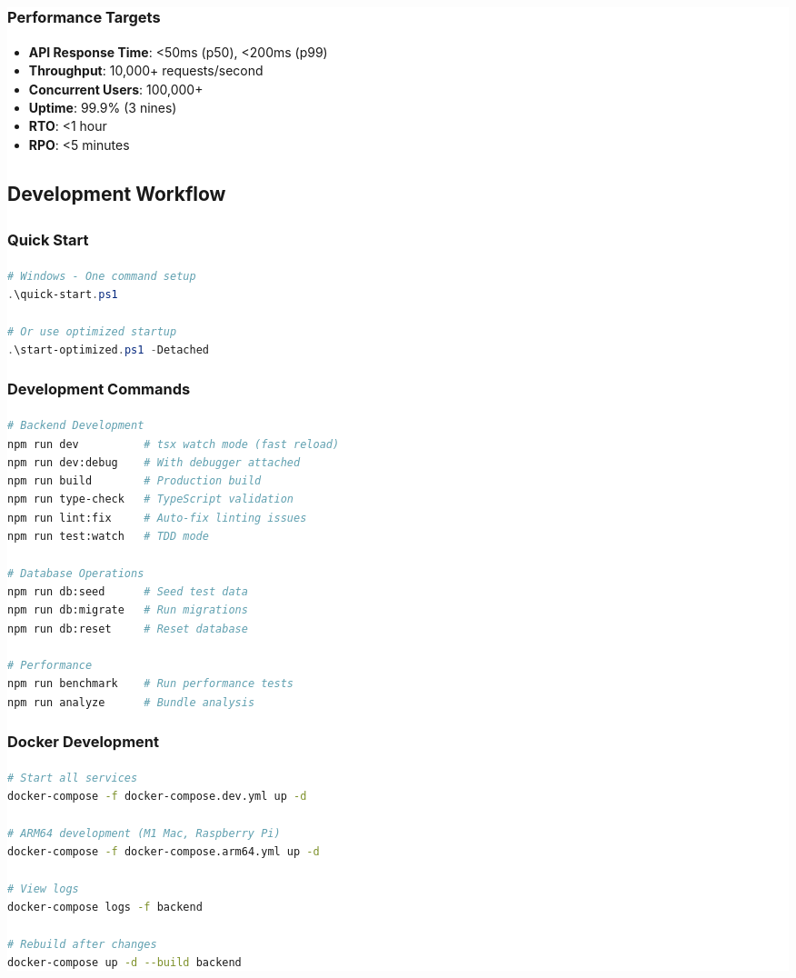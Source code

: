 ### Performance Targets
- **API Response Time**: <50ms (p50), <200ms (p99)
- **Throughput**: 10,000+ requests/second
- **Concurrent Users**: 100,000+
- **Uptime**: 99.9% (3 nines)
- **RTO**: <1 hour
- **RPO**: <5 minutes

## Development Workflow

### Quick Start
```powershell
# Windows - One command setup
.\quick-start.ps1

# Or use optimized startup
.\start-optimized.ps1 -Detached
```

### Development Commands
```bash
# Backend Development
npm run dev          # tsx watch mode (fast reload)
npm run dev:debug    # With debugger attached
npm run build        # Production build
npm run type-check   # TypeScript validation
npm run lint:fix     # Auto-fix linting issues
npm run test:watch   # TDD mode

# Database Operations
npm run db:seed      # Seed test data
npm run db:migrate   # Run migrations
npm run db:reset     # Reset database

# Performance
npm run benchmark    # Run performance tests
npm run analyze      # Bundle analysis
```

### Docker Development
```bash
# Start all services
docker-compose -f docker-compose.dev.yml up -d

# ARM64 development (M1 Mac, Raspberry Pi)
docker-compose -f docker-compose.arm64.yml up -d

# View logs
docker-compose logs -f backend

# Rebuild after changes
docker-compose up -d --build backend
```
